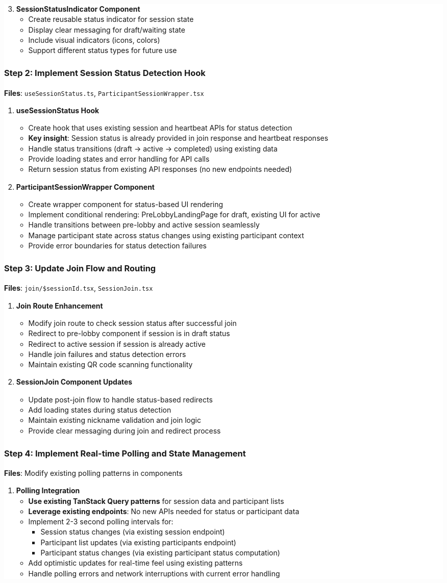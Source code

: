 3. **SessionStatusIndicator Component**
   - Create reusable status indicator for session state
   - Display clear messaging for draft/waiting state
   - Include visual indicators (icons, colors)
   - Support different status types for future use

### Step 2: Implement Session Status Detection Hook
**Files**: `useSessionStatus.ts`, `ParticipantSessionWrapper.tsx`

1. **useSessionStatus Hook**
   - Create hook that uses existing session and heartbeat APIs for status detection
   - **Key insight**: Session status is already provided in join response and heartbeat responses
   - Handle status transitions (draft → active → completed) using existing data
   - Provide loading states and error handling for API calls
   - Return session status from existing API responses (no new endpoints needed)

2. **ParticipantSessionWrapper Component**
   - Create wrapper component for status-based UI rendering
   - Implement conditional rendering: PreLobbyLandingPage for draft, existing UI for active
   - Handle transitions between pre-lobby and active session seamlessly
   - Manage participant state across status changes using existing participant context
   - Provide error boundaries for status detection failures

### Step 3: Update Join Flow and Routing
**Files**: `join/$sessionId.tsx`, `SessionJoin.tsx`

1. **Join Route Enhancement**
   - Modify join route to check session status after successful join
   - Redirect to pre-lobby component if session is in draft status
   - Redirect to active session if session is already active
   - Handle join failures and status detection errors
   - Maintain existing QR code scanning functionality

2. **SessionJoin Component Updates**
   - Update post-join flow to handle status-based redirects
   - Add loading states during status detection
   - Maintain existing nickname validation and join logic
   - Provide clear messaging during join and redirect process

### Step 4: Implement Real-time Polling and State Management
**Files**: Modify existing polling patterns in components

1. **Polling Integration**
   - **Use existing TanStack Query patterns** for session data and participant lists
   - **Leverage existing endpoints**: No new APIs needed for status or participant data
   - Implement 2-3 second polling intervals for:
     - Session status changes (via existing session endpoint)
     - Participant list updates (via existing participants endpoint)  
     - Participant status changes (via existing participant status computation)
   - Add optimistic updates for real-time feel using existing patterns
   - Handle polling errors and network interruptions with current error handling
